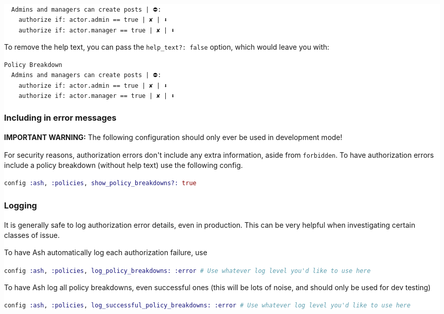 ```text
  Admins and managers can create posts | ⛔:
    authorize if: actor.admin == true | ✘ | ⬇
    authorize if: actor.manager == true | ✘ | ⬇
```

To remove the help text, you can pass the `help_text?: false` option, which would leave you with:

```text
Policy Breakdown
  Admins and managers can create posts | ⛔:
    authorize if: actor.admin == true | ✘ | ⬇
    authorize if: actor.manager == true | ✘ | ⬇
```

### Including in error messages

**IMPORTANT WARNING:** The following configuration should only ever be used in development mode!

For security reasons, authorization errors don't include any extra information, aside from `forbidden`. To have authorization errors include a policy breakdown (without help text) use the following config.

```elixir
config :ash, :policies, show_policy_breakdowns?: true
```

### Logging

It is generally safe to log authorization error details, even in production. This can be very helpful when investigating certain classes of issue.

To have Ash automatically log each authorization failure, use

```elixir
config :ash, :policies, log_policy_breakdowns: :error # Use whatever log level you'd like to use here
```

To have Ash log all policy breakdowns, even successful ones (this will be lots of noise, and should only be used for dev testing)

```elixir
config :ash, :policies, log_successful_policy_breakdowns: :error # Use whatever log level you'd like to use here
```
